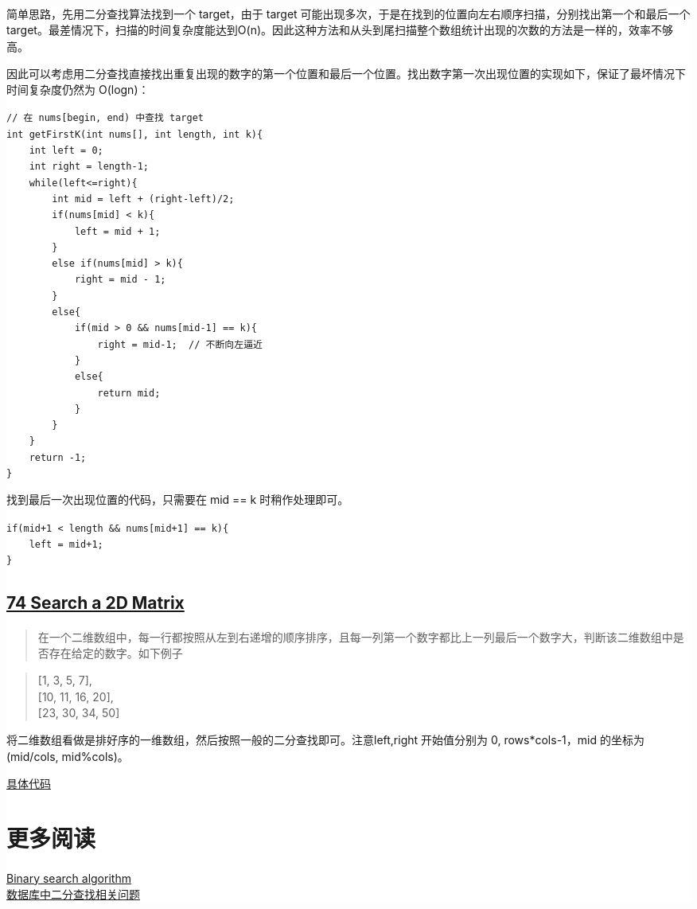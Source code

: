 简单思路，先用二分查找算法找到一个 target，由于 target 可能出现多次，于是在找到的位置向左右顺序扫描，分别找出第一个和最后一个 target。最差情况下，扫描的时间复杂度能达到O(n)。因此这种方法和从头到尾扫描整个数组统计出现的次数的方法是一样的，效率不够高。

因此可以考虑用二分查找直接找出重复出现的数字的第一个位置和最后一个位置。找出数字第一次出现位置的实现如下，保证了最坏情况下时间复杂度仍然为 O(logn)：

    // 在 nums[begin, end) 中查找 target
    int getFirstK(int nums[], int length, int k){
        int left = 0;
        int right = length-1;
        while(left<=right){
            int mid = left + (right-left)/2;
            if(nums[mid] < k){
                left = mid + 1;
            }
            else if(nums[mid] > k){
                right = mid - 1;
            }
            else{
                if(mid > 0 && nums[mid-1] == k){
                    right = mid-1;  // 不断向左逼近
                }
                else{
                    return mid;
                }
            }
        }
        return -1;
    }

找到最后一次出现位置的代码，只需要在 mid == k 时稍作处理即可。

    if(mid+1 < length && nums[mid+1] == k){
        left = mid+1;
    }

## [74 Search a 2D Matrix](https://leetcode.com/problems/search-a-2d-matrix/)

> 在一个二维数组中，每一行都按照从左到右递增的顺序排序，且每一列第一个数字都比上一列最后一个数字大，判断该二维数组中是否存在给定的数字。如下例子   

>   [1,   3,  5,  7],  
>   [10, 11, 16, 20],  
>   [23, 30, 34, 50]    

将二维数组看做是排好序的一维数组，然后按照一般的二分查找即可。注意left,right 开始值分别为 0, rows*cols-1，mid 的坐标为 (mid/cols, mid%cols)。

[具体代码](https://github.com/xuelangZF/LeetCode/blob/master/BinarySearch/74_Search2DMatrix.py)

# 更多阅读  

[Binary search algorithm](https://en.wikipedia.org/wiki/Binary_search_algorithm)  
[数据库中二分查找相关问题](http://hedengcheng.com/?p=595)  


[1]: http://7xrlu9.com1.z0.glb.clouddn.com/Algorithm_BinarySearch_1.png

